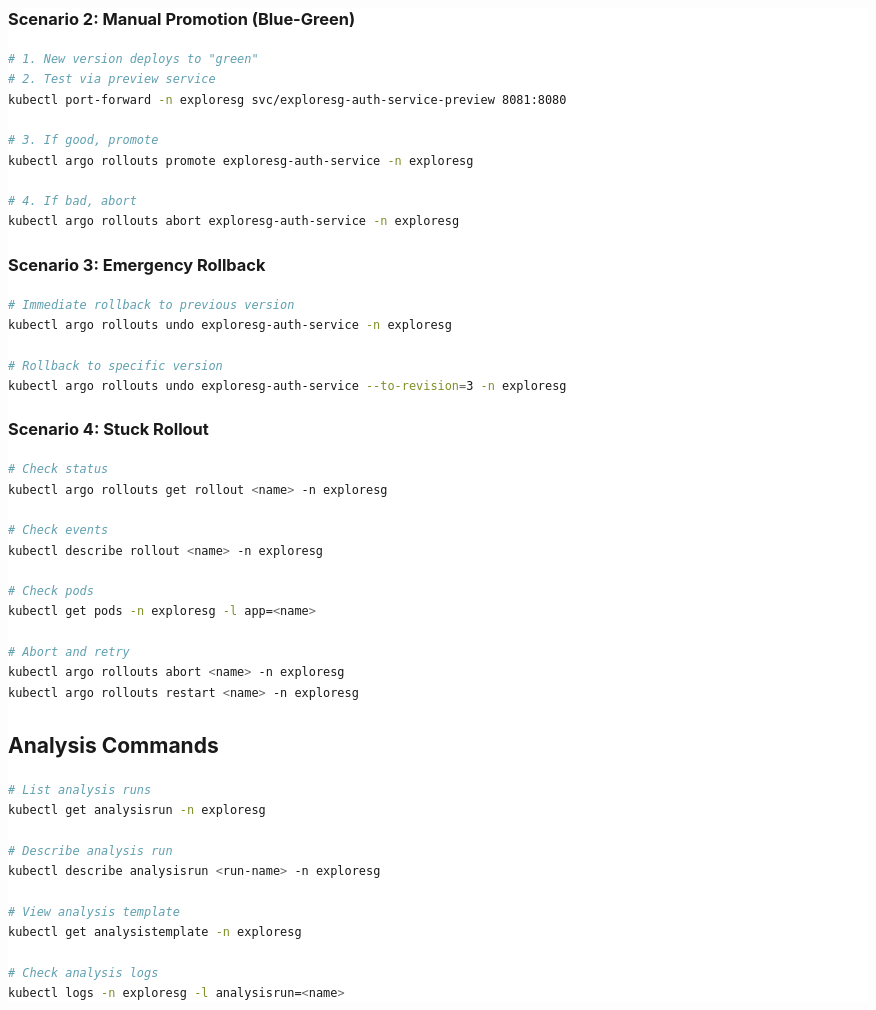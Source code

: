 ### Scenario 2: Manual Promotion (Blue-Green)
```bash
# 1. New version deploys to "green"
# 2. Test via preview service
kubectl port-forward -n exploresg svc/exploresg-auth-service-preview 8081:8080

# 3. If good, promote
kubectl argo rollouts promote exploresg-auth-service -n exploresg

# 4. If bad, abort
kubectl argo rollouts abort exploresg-auth-service -n exploresg
```

### Scenario 3: Emergency Rollback
```bash
# Immediate rollback to previous version
kubectl argo rollouts undo exploresg-auth-service -n exploresg

# Rollback to specific version
kubectl argo rollouts undo exploresg-auth-service --to-revision=3 -n exploresg
```

### Scenario 4: Stuck Rollout
```bash
# Check status
kubectl argo rollouts get rollout <name> -n exploresg

# Check events
kubectl describe rollout <name> -n exploresg

# Check pods
kubectl get pods -n exploresg -l app=<name>

# Abort and retry
kubectl argo rollouts abort <name> -n exploresg
kubectl argo rollouts restart <name> -n exploresg
```

## Analysis Commands
```bash
# List analysis runs
kubectl get analysisrun -n exploresg

# Describe analysis run
kubectl describe analysisrun <run-name> -n exploresg

# View analysis template
kubectl get analysistemplate -n exploresg

# Check analysis logs
kubectl logs -n exploresg -l analysisrun=<name>
```
